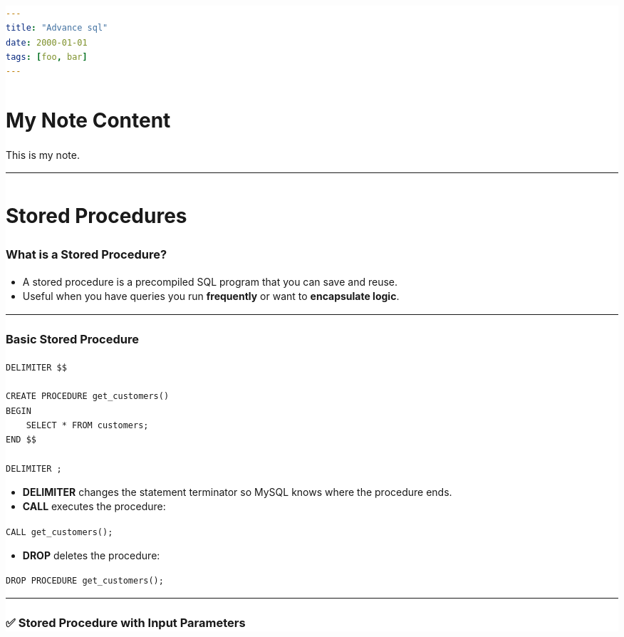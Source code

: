 ```yaml
---
title: "Advance sql"
date: 2000-01-01
tags: [foo, bar]
---
```


# My Note Content

This is my note.


---

# Stored Procedures 

###  What is a Stored Procedure?

- A stored procedure is a precompiled SQL program that you can save and reuse.
- Useful when you have queries you run **frequently** or want to **encapsulate logic**.

---

### Basic Stored Procedure

```mysql
DELIMITER $$

CREATE PROCEDURE get_customers()
BEGIN
    SELECT * FROM customers;
END $$

DELIMITER ;
```

- **DELIMITER** changes the statement terminator so MySQL knows where the procedure ends.
- **CALL** executes the procedure:

```mysql
CALL get_customers();
```

- **DROP** deletes the procedure:

```mysql
DROP PROCEDURE get_customers();
```

---

### ✅ Stored Procedure with Input Parameters
